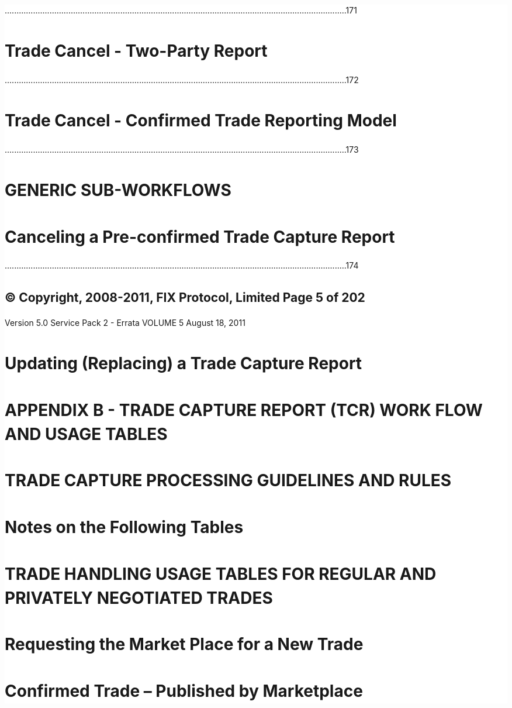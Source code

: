 .................................................................................................................................................171

# Trade Cancel - Two-Party Report

.................................................................................................................................................172

# Trade Cancel - Confirmed Trade Reporting Model

.................................................................................................................................................173

# GENERIC SUB-WORKFLOWS

# Canceling a Pre-confirmed Trade Capture Report

.................................................................................................................................................174

© Copyright, 2008-2011, FIX Protocol, Limited                           Page 5 of 202
---

Version 5.0 Service Pack 2 - Errata   VOLUME 5                                                 August 18, 2011


# Updating (Replacing) a Trade Capture Report

# APPENDIX B - TRADE CAPTURE REPORT (TCR) WORK FLOW AND USAGE TABLES

# TRADE CAPTURE PROCESSING GUIDELINES AND RULES

# Notes on the Following Tables

# TRADE HANDLING USAGE TABLES FOR REGULAR AND PRIVATELY NEGOTIATED TRADES

# Requesting the Market Place for a New Trade

# Confirmed Trade – Published by Marketplace
